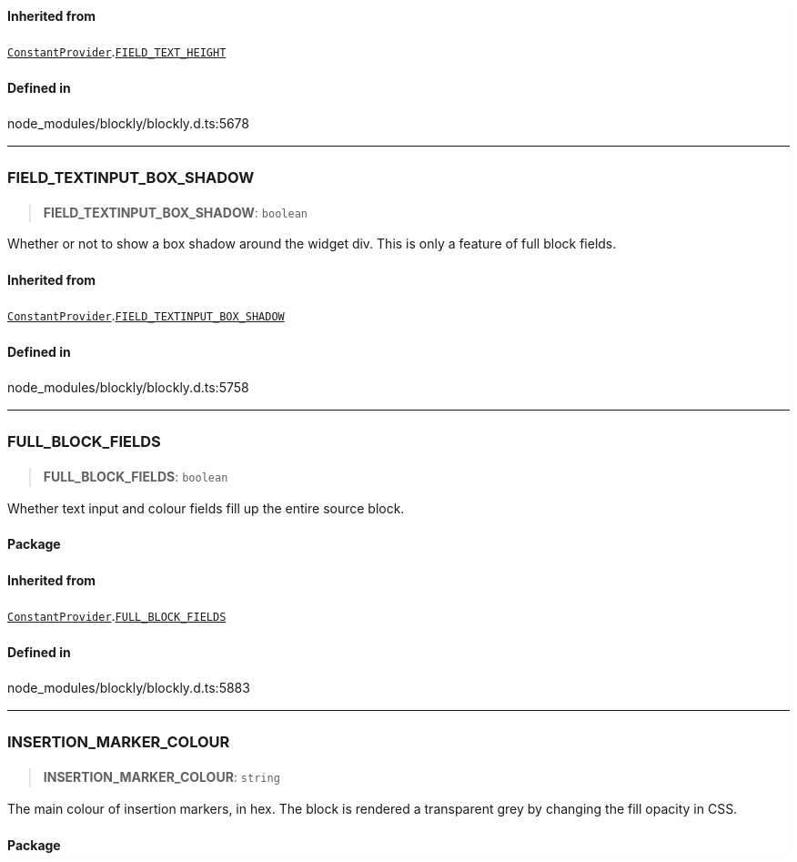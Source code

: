 #### Inherited from

[`ConstantProvider`](../../../common/block_rendering/classes/ConstantProvider.md).[`FIELD_TEXT_HEIGHT`](../../../common/block_rendering/classes/ConstantProvider.md#field_text_height)

#### Defined in

node_modules/blockly/blockly.d.ts:5678

---

### FIELD_TEXTINPUT_BOX_SHADOW

> **FIELD_TEXTINPUT_BOX_SHADOW**: `boolean`

Whether or not to show a box shadow around the widget div. This is only a
feature of full block fields.

#### Inherited from

[`ConstantProvider`](../../../common/block_rendering/classes/ConstantProvider.md).[`FIELD_TEXTINPUT_BOX_SHADOW`](../../../common/block_rendering/classes/ConstantProvider.md#field_textinput_box_shadow)

#### Defined in

node_modules/blockly/blockly.d.ts:5758

---

### FULL_BLOCK_FIELDS

> **FULL_BLOCK_FIELDS**: `boolean`

Whether text input and colour fields fill up the entire source block.

#### Package

#### Inherited from

[`ConstantProvider`](../../../common/block_rendering/classes/ConstantProvider.md).[`FULL_BLOCK_FIELDS`](../../../common/block_rendering/classes/ConstantProvider.md#full_block_fields)

#### Defined in

node_modules/blockly/blockly.d.ts:5883

---

### INSERTION_MARKER_COLOUR

> **INSERTION_MARKER_COLOUR**: `string`

The main colour of insertion markers, in hex. The block is rendered a
transparent grey by changing the fill opacity in CSS.

#### Package
